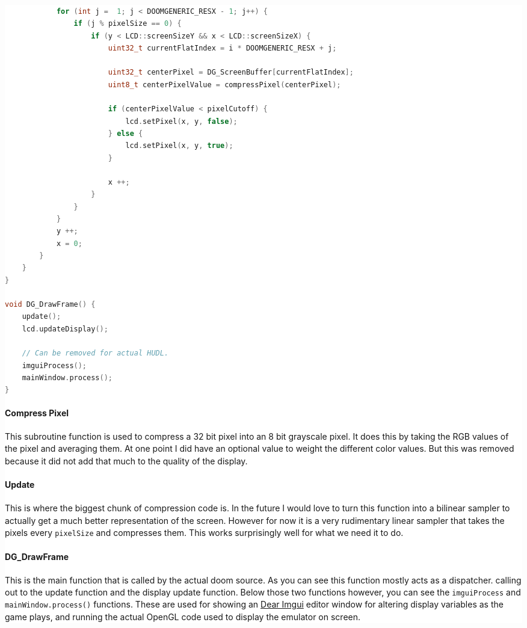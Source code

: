 ```c++
            for (int j =  1; j < DOOMGENERIC_RESX - 1; j++) {  
                if (j % pixelSize == 0) {  
                    if (y < LCD::screenSizeY && x < LCD::screenSizeX) {  
                        uint32_t currentFlatIndex = i * DOOMGENERIC_RESX + j;  

                        uint32_t centerPixel = DG_ScreenBuffer[currentFlatIndex];  
                        uint8_t centerPixelValue = compressPixel(centerPixel);  
  
                        if (centerPixelValue < pixelCutoff) {  
                            lcd.setPixel(x, y, false);  
                        } else {  
                            lcd.setPixel(x, y, true);  
                        }  
  
                        x ++;  
                    }  
                }
            }
            y ++;  
            x = 0;  
        }  
    }  
}

void DG_DrawFrame() {  
    update();  
    lcd.updateDisplay();  
  
    // Can be removed for actual HUDL.  
    imguiProcess();  
    mainWindow.process();  
}
```

#### Compress Pixel
This subroutine function is used to compress a 32 bit pixel into an 8 bit grayscale pixel. It does this by taking the RGB values of the pixel and averaging them. At one point I did have an optional value to weight the different color values. But this was removed because it did not add that much to the quality of the display.

#### Update
This is where the biggest chunk of compression code is. In the future I would love to turn this function into a bilinear sampler to actually get a much better representation of the screen. However for now it is a very rudimentary linear sampler that takes the pixels every `pixelSize` and compresses them. This works surprisingly well for what we need it to do.

#### DG_DrawFrame
This is the main function that is called by the actual doom source. As you can see this function mostly acts as a dispatcher. calling out to the update function and the display update function. Below those two functions however, you can see the `imguiProcess` and `mainWindow.process()` functions. These are used for showing an [Dear Imgui](https://github.com/ocornut/imgui) editor window for altering display variables as the game plays, and running the actual OpenGL code used to display the emulator on screen.
